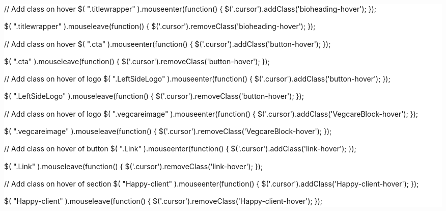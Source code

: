
// Add class on hover
$( ".titlewrapper" ).mouseenter(function() {
  $('.cursor').addClass('bioheading-hover');
});

$( ".titlewrapper" ).mouseleave(function() {
  $('.cursor').removeClass('bioheading-hover');
});

// Add class on hover
$( ".cta" ).mouseenter(function() {
  $('.cursor').addClass('button-hover');
});

$( ".cta" ).mouseleave(function() {
  $('.cursor').removeClass('button-hover');
});


// Add class on hover of logo
$( ".LeftSideLogo" ).mouseenter(function() {
  $('.cursor').addClass('button-hover');
});

$( ".LeftSideLogo" ).mouseleave(function() {
  $('.cursor').removeClass('button-hover');
});

// Add class on hover of logo
$( ".vegcareimage" ).mouseenter(function() {
  $('.cursor').addClass('VegcareBlock-hover');
});

$( ".vegcareimage" ).mouseleave(function() {
  $('.cursor').removeClass('VegcareBlock-hover');
});

// Add class on hover of button
$( ".Link" ).mouseenter(function() {
  $('.cursor').addClass('link-hover');
});

$( ".Link" ).mouseleave(function() {
  $('.cursor').removeClass('link-hover');
});

// Add class on hover of section
$( "Happy-client" ).mouseenter(function() {
  $('.cursor').addClass('Happy-client-hover');
});

$( "Happy-client" ).mouseleave(function() {
  $('.cursor').removeClass('Happy-client-hover');
});


